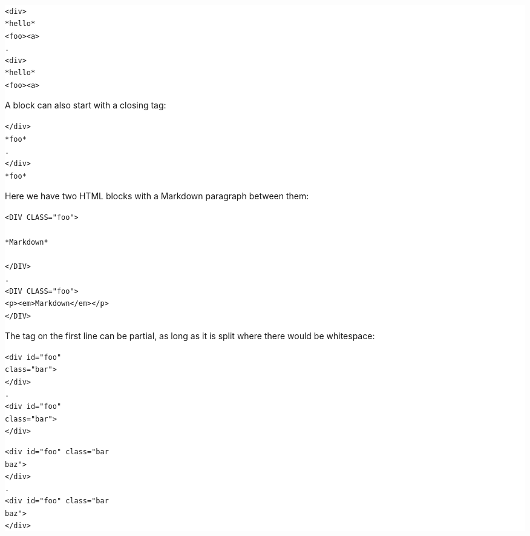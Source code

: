 
```````````````````````````````` example
<div>
*hello*
<foo><a>
.
<div>
*hello*
<foo><a>
````````````````````````````````


A block can also start with a closing tag:

```````````````````````````````` example
</div>
*foo*
.
</div>
*foo*
````````````````````````````````


Here we have two HTML blocks with a Markdown paragraph between them:

```````````````````````````````` example
<DIV CLASS="foo">

*Markdown*

</DIV>
.
<DIV CLASS="foo">
<p><em>Markdown</em></p>
</DIV>
````````````````````````````````


The tag on the first line can be partial, as long
as it is split where there would be whitespace:

```````````````````````````````` example
<div id="foo"
class="bar">
</div>
.
<div id="foo"
class="bar">
</div>
````````````````````````````````


```````````````````````````````` example
<div id="foo" class="bar
baz">
</div>
.
<div id="foo" class="bar
baz">
</div>
````````````````````````````````
